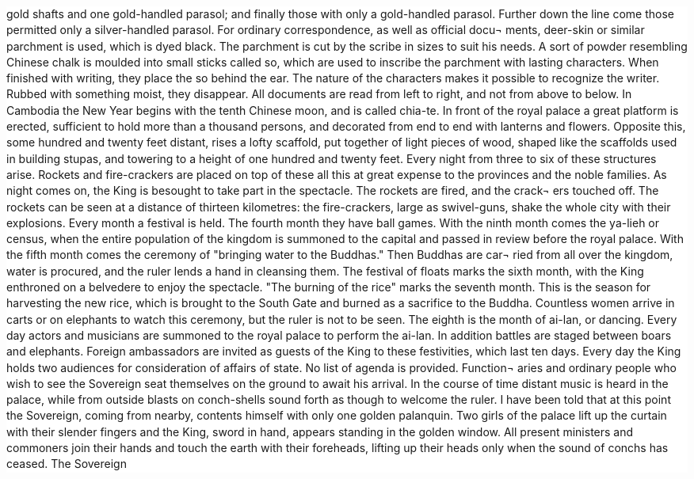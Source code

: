 gold shafts and one gold-handled parasol; and finally those
with only a gold-handled parasol. Further down the line
come those permitted only a silver-handled parasol.
For ordinary correspondence, as well as official docu¬
ments, deer-skin or similar parchment is used, which is
dyed black. The parchment is cut by the scribe in sizes to
suit his needs. A sort of powder resembling Chinese chalk
is moulded into small sticks called so, which are used to
inscribe the parchment with lasting characters. When
finished with writing, they place the so behind the ear. The
nature of the characters makes it possible to recognize the
writer. Rubbed with something moist, they disappear. All
documents are read from left to right, and not from above
to below.
In Cambodia the New Year begins with the tenth Chinese
moon, and is called chia-te. In front of the royal palace a
great platform is erected, sufficient to hold more than a
thousand persons, and decorated from end to end with
lanterns and flowers. Opposite this, some hundred and
twenty feet distant, rises a lofty scaffold, put together of
light pieces of wood, shaped like the scaffolds used in
building stupas, and towering to a height of one hundred and
twenty feet. Every night from three to six of these structures
arise. Rockets and fire-crackers are placed on top of these
all this at great expense to the provinces and the noble
families. As night comes on, the King is besought to take
part in the spectacle. The rockets are fired, and the crack¬
ers touched off. The rockets can be seen at a distance of
thirteen kilometres: the fire-crackers, large as swivel-guns,
shake the whole city with their explosions.
Every month a festival is held. The fourth month they
have ball games. With the ninth month comes the ya-lieh
or census, when the entire population of the kingdom is
summoned to the capital and passed in review before the
royal palace. With the fifth month comes the ceremony of
"bringing water to the Buddhas." Then Buddhas are car¬
ried from all over the kingdom, water is procured, and the
ruler lends a hand in cleansing them. The festival of floats
marks the sixth month, with the King enthroned on a
belvedere to enjoy the spectacle.
"The burning of the rice" marks the seventh month. This
is the season for harvesting the new rice, which is brought
to the South Gate and burned as a sacrifice to the Buddha.
Countless women arrive in carts or on elephants to watch
this ceremony, but the ruler is not to be seen. The eighth
is the month of ai-lan, or dancing. Every day actors and
musicians are summoned to the royal palace to perform the
ai-lan. In addition battles are staged between boars and
elephants. Foreign ambassadors are invited as guests of the
King to these festivities, which last ten days.
Every day the King holds two audiences for consideration
of affairs of state. No list of agenda is provided. Function¬
aries and ordinary people who wish to see the Sovereign
seat themselves on the ground to await his arrival. In the
course of time distant music is heard in the palace, while
from outside blasts on conch-shells sound forth as though
to welcome the ruler. I have been told that at this point the
Sovereign, coming from nearby, contents himself with only
one golden palanquin. Two girls of the palace lift up the
curtain with their slender fingers and the King, sword in
hand, appears standing in the golden window. All present
ministers and commoners join their hands and touch
the earth with their foreheads, lifting up their heads only
when the sound of conchs has ceased. The Sovereign